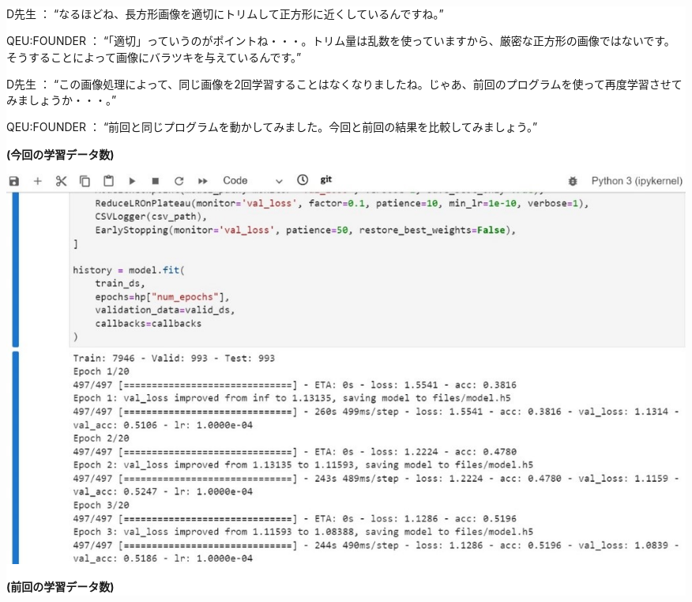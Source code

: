 D先生 ： “なるほどね、長方形画像を適切にトリムして正方形に近くしているんですね。”

QEU:FOUNDER ： “「適切」っていうのがポイントね・・・。トリム量は乱数を使っていますから、厳密な正方形の画像ではないです。そうすることによって画像にバラツキを与えているんです。”

D先生 ： “この画像処理によって、同じ画像を2回学習することはなくなりましたね。じゃあ、前回のプログラムを使って再度学習させてみましょうか・・・。”

QEU:FOUNDER ： “前回と同じプログラムを動かしてみました。今回と前回の結果を比較してみましょう。”

**(今回の学習データ数)**

![imageJRL8-4-5](/2023-12-13-QEUR23_VTRANS3/imageJRL8-4-5.jpg)

**(前回の学習データ数)**

